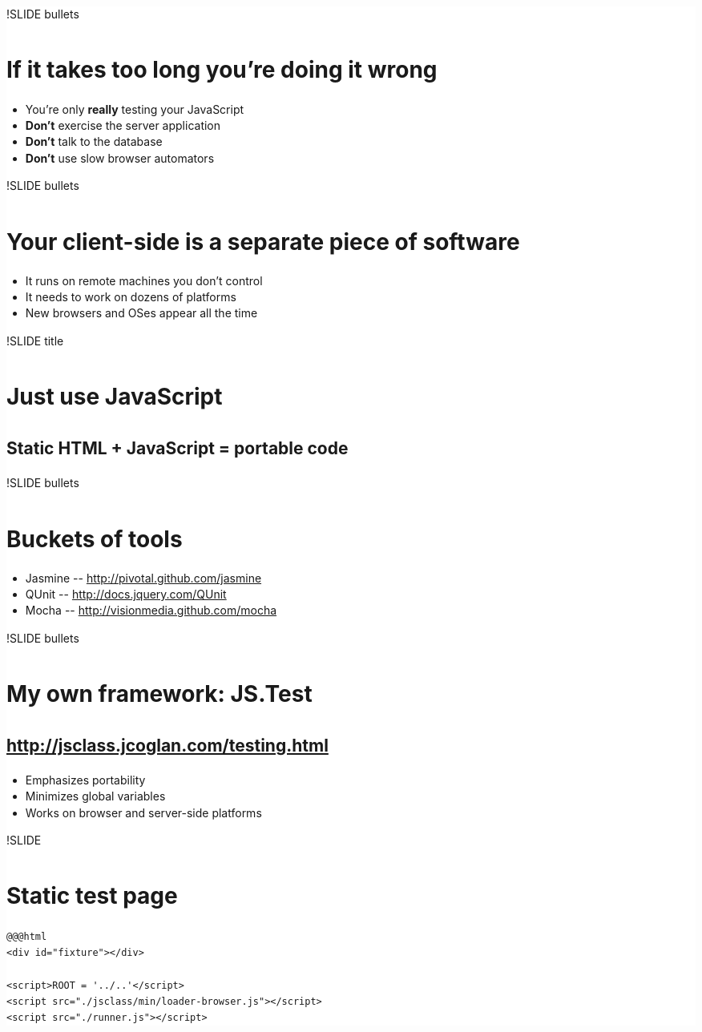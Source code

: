 
!SLIDE bullets
# If it takes too long you’re doing it wrong
* You’re only __really__ testing your JavaScript
* __Don’t__ exercise the server application
* __Don’t__ talk to the database
* __Don’t__ use slow browser automators


!SLIDE bullets
# Your client-side is a separate piece of software
* It runs on remote machines you don’t control
* It needs to work on dozens of platforms
* New browsers and OSes appear all the time


!SLIDE title
# Just use JavaScript
## Static HTML + JavaScript = portable code


!SLIDE bullets
# Buckets of tools
* Jasmine -- http://pivotal.github.com/jasmine
* QUnit -- http://docs.jquery.com/QUnit
* Mocha -- http://visionmedia.github.com/mocha


!SLIDE bullets
# My own framework: JS.Test
## http://jsclass.jcoglan.com/testing.html
* Emphasizes portability
* Minimizes global variables
* Works on browser and server-side platforms


!SLIDE
# Static test page

    @@@html
    <div id="fixture"></div>
    
    <script>ROOT = '../..'</script>
    <script src="./jsclass/min/loader-browser.js"></script>
    <script src="./runner.js"></script>
